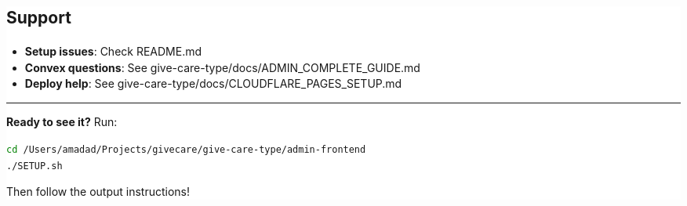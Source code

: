 
## Support

- **Setup issues**: Check README.md
- **Convex questions**: See give-care-type/docs/ADMIN_COMPLETE_GUIDE.md
- **Deploy help**: See give-care-type/docs/CLOUDFLARE_PAGES_SETUP.md

---

**Ready to see it?** Run:
```bash
cd /Users/amadad/Projects/givecare/give-care-type/admin-frontend
./SETUP.sh
```

Then follow the output instructions!

